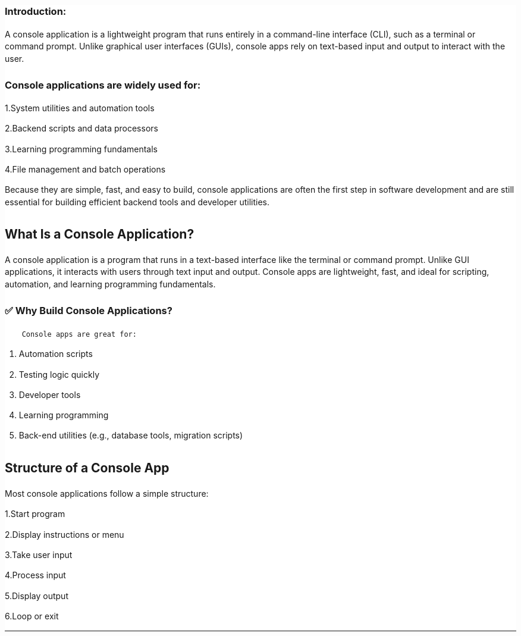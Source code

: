 ### Introduction:

A console application is a lightweight program that runs entirely in a command-line interface (CLI), such as a terminal or command prompt. Unlike graphical user interfaces (GUIs), console apps rely on text-based input and output to interact with the user.

 ### Console applications are widely used for:

 1.System utilities and automation tools

 2.Backend scripts and data processors

 3.Learning programming fundamentals

 4.File management and batch operations

Because they are simple, fast, and easy to build, console applications are often the first step in software development and are still essential for building efficient backend tools and developer utilities.

## What Is a Console Application?

A console application is a program that runs in a text-based interface like the terminal or command prompt. Unlike GUI applications, it interacts with users through text input and output. Console apps are lightweight, fast, and ideal for scripting, automation, and learning programming fundamentals.


### ✅ Why Build Console Applications?
        Console apps are great for:

1. Automation scripts

2. Testing logic quickly

3. Developer tools

4. Learning programming

5. Back-end utilities (e.g., database tools, migration scripts)


## Structure of a Console App
   Most console applications follow a simple structure:

 1.Start program

 2.Display instructions or menu

 3.Take user input

 4.Process input

 5.Display output

 6.Loop or exit

-----
